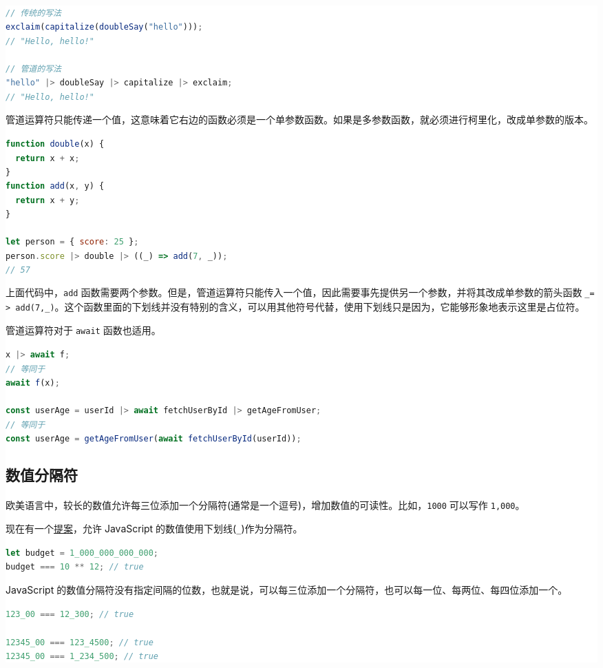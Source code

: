 ```js
// 传统的写法
exclaim(capitalize(doubleSay("hello")));
// "Hello, hello!"

// 管道的写法
"hello" |> doubleSay |> capitalize |> exclaim;
// "Hello, hello!"
```

管道运算符只能传递一个值，这意味着它右边的函数必须是一个单参数函数。如果是多参数函数，就必须进行柯里化，改成单参数的版本。

```js
function double(x) {
  return x + x;
}
function add(x, y) {
  return x + y;
}

let person = { score: 25 };
person.score |> double |> ((_) => add(7, _));
// 57
```

上面代码中，`add` 函数需要两个参数。但是，管道运算符只能传入一个值，因此需要事先提供另一个参数，并将其改成单参数的箭头函数 `_=> add(7,_)`。这个函数里面的下划线并没有特别的含义，可以用其他符号代替，使用下划线只是因为，它能够形象地表示这里是占位符。

管道运算符对于 `await` 函数也适用。

```js
x |> await f;
// 等同于
await f(x);

const userAge = userId |> await fetchUserById |> getAgeFromUser;
// 等同于
const userAge = getAgeFromUser(await fetchUserById(userId));
```

## 数值分隔符

欧美语言中，较长的数值允许每三位添加一个分隔符(通常是一个逗号)，增加数值的可读性。比如，`1000` 可以写作 `1,000`。

现在有一个[提案](https://github.com/tc39/proposal-numeric-separator)，允许 JavaScript 的数值使用下划线(`_`)作为分隔符。

```js
let budget = 1_000_000_000_000;
budget === 10 ** 12; // true
```

JavaScript 的数值分隔符没有指定间隔的位数，也就是说，可以每三位添加一个分隔符，也可以每一位、每两位、每四位添加一个。

```js
123_00 === 12_300; // true

12345_00 === 123_4500; // true
12345_00 === 1_234_500; // true
```
